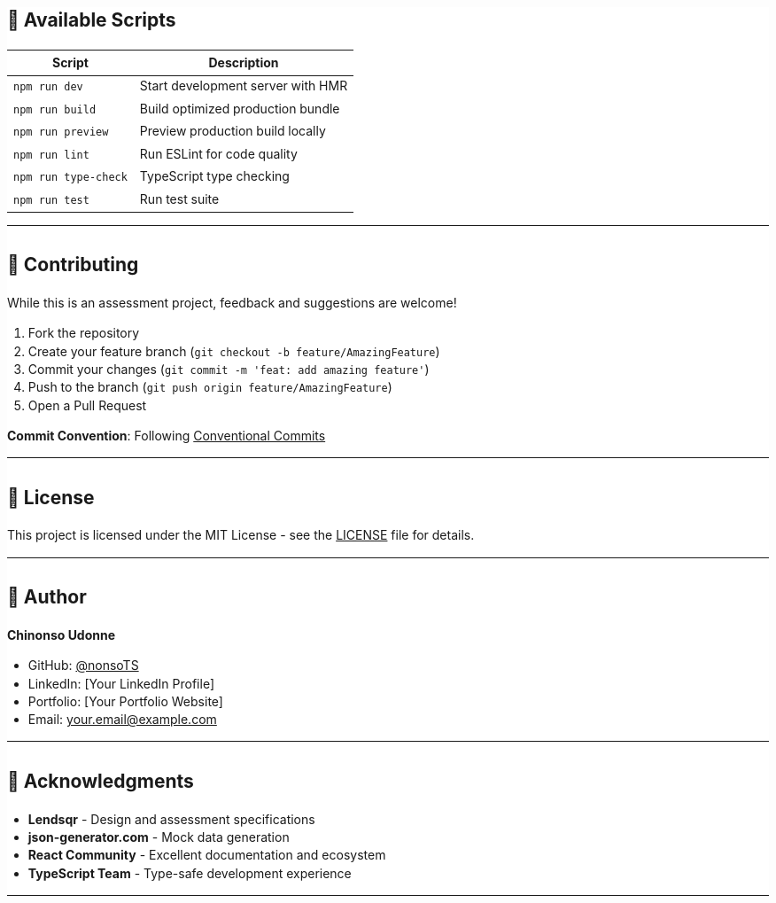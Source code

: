 
## 📜 Available Scripts

| Script | Description |
|--------|-------------|
| `npm run dev` | Start development server with HMR |
| `npm run build` | Build optimized production bundle |
| `npm run preview` | Preview production build locally |
| `npm run lint` | Run ESLint for code quality |
| `npm run type-check` | TypeScript type checking |
| `npm run test` | Run test suite |

---

## 🤝 Contributing

While this is an assessment project, feedback and suggestions are welcome!

1. Fork the repository
2. Create your feature branch (`git checkout -b feature/AmazingFeature`)
3. Commit your changes (`git commit -m 'feat: add amazing feature'`)
4. Push to the branch (`git push origin feature/AmazingFeature`)
5. Open a Pull Request

**Commit Convention**: Following [Conventional Commits](https://www.conventionalcommits.org/)

---

## 📄 License

This project is licensed under the MIT License - see the [LICENSE](LICENSE) file for details.

---

## 👤 Author

**Chinonso Udonne**

- GitHub: [@nonsoTS](https://github.com/nonsoTS)
- LinkedIn: [Your LinkedIn Profile]
- Portfolio: [Your Portfolio Website]
- Email: your.email@example.com

---

## 🙏 Acknowledgments

- **Lendsqr** - Design and assessment specifications
- **json-generator.com** - Mock data generation
- **React Community** - Excellent documentation and ecosystem
- **TypeScript Team** - Type-safe development experience

---
